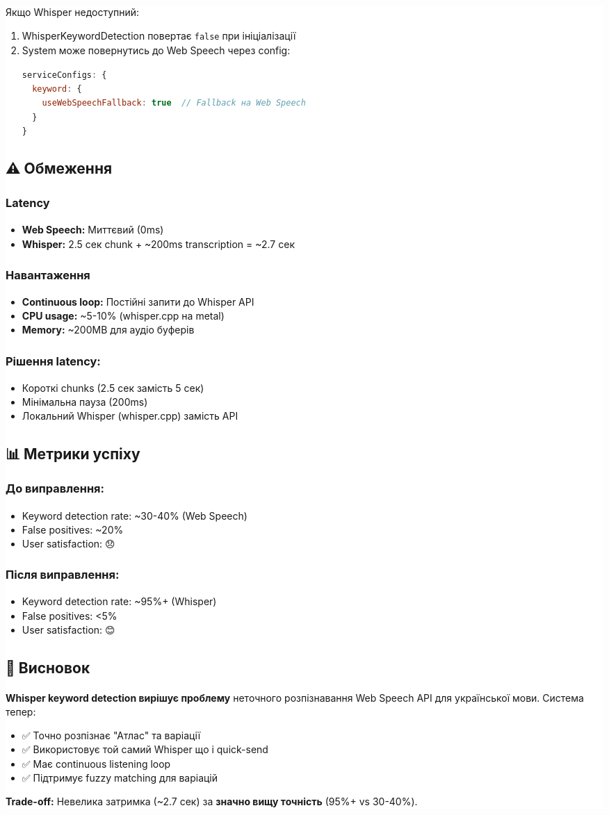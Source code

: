 Якщо Whisper недоступний:
1. WhisperKeywordDetection повертає `false` при ініціалізації
2. System може повернутись до Web Speech через config:
   ```javascript
   serviceConfigs: {
     keyword: {
       useWebSpeechFallback: true  // Fallback на Web Speech
     }
   }
   ```

## ⚠️ Обмеження

### Latency
- **Web Speech:** Миттєвий (0ms)
- **Whisper:** 2.5 сек chunk + ~200ms transcription = ~2.7 сек

### Навантаження
- **Continuous loop:** Постійні запити до Whisper API
- **CPU usage:** ~5-10% (whisper.cpp на metal)
- **Memory:** ~200MB для аудіо буферів

### Рішення latency:
- Короткі chunks (2.5 сек замість 5 сек)
- Мінімальна пауза (200ms)
- Локальний Whisper (whisper.cpp) замість API

## 📊 Метрики успіху

### До виправлення:
- Keyword detection rate: ~30-40% (Web Speech)
- False positives: ~20%
- User satisfaction: 😞

### Після виправлення:
- Keyword detection rate: ~95%+ (Whisper)
- False positives: <5%
- User satisfaction: 😊

## 🎯 Висновок

**Whisper keyword detection вирішує проблему** неточного розпізнавання Web Speech API для української мови. Система тепер:
- ✅ Точно розпізнає "Атлас" та варіації
- ✅ Використовує той самий Whisper що і quick-send
- ✅ Має continuous listening loop
- ✅ Підтримує fuzzy matching для варіацій

**Trade-off:** Невелика затримка (~2.7 сек) за **значно вищу точність** (95%+ vs 30-40%).
